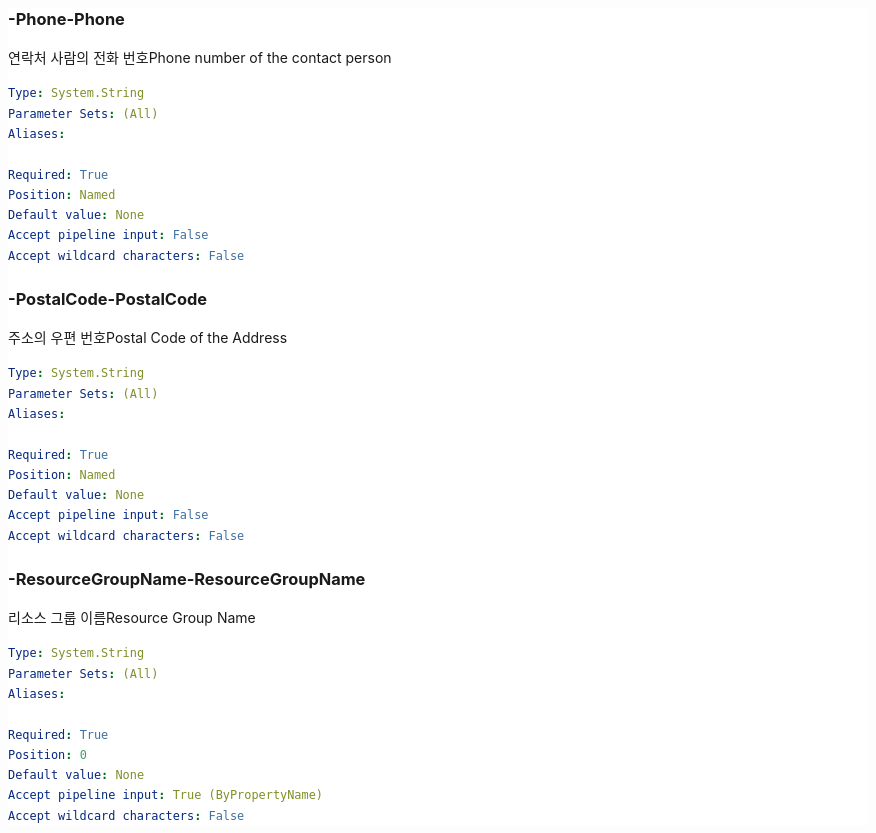 ### <span data-ttu-id="c357c-134">-Phone</span><span class="sxs-lookup"><span data-stu-id="c357c-134">-Phone</span></span>
<span data-ttu-id="c357c-135">연락처 사람의 전화 번호</span><span class="sxs-lookup"><span data-stu-id="c357c-135">Phone number of the contact person</span></span>

```yaml
Type: System.String
Parameter Sets: (All)
Aliases:

Required: True
Position: Named
Default value: None
Accept pipeline input: False
Accept wildcard characters: False
```

### <span data-ttu-id="c357c-136">-PostalCode</span><span class="sxs-lookup"><span data-stu-id="c357c-136">-PostalCode</span></span>
<span data-ttu-id="c357c-137">주소의 우편 번호</span><span class="sxs-lookup"><span data-stu-id="c357c-137">Postal Code of the Address</span></span>

```yaml
Type: System.String
Parameter Sets: (All)
Aliases:

Required: True
Position: Named
Default value: None
Accept pipeline input: False
Accept wildcard characters: False
```

### <span data-ttu-id="c357c-138">-ResourceGroupName</span><span class="sxs-lookup"><span data-stu-id="c357c-138">-ResourceGroupName</span></span>
<span data-ttu-id="c357c-139">리소스 그룹 이름</span><span class="sxs-lookup"><span data-stu-id="c357c-139">Resource Group Name</span></span>

```yaml
Type: System.String
Parameter Sets: (All)
Aliases:

Required: True
Position: 0
Default value: None
Accept pipeline input: True (ByPropertyName)
Accept wildcard characters: False
```
